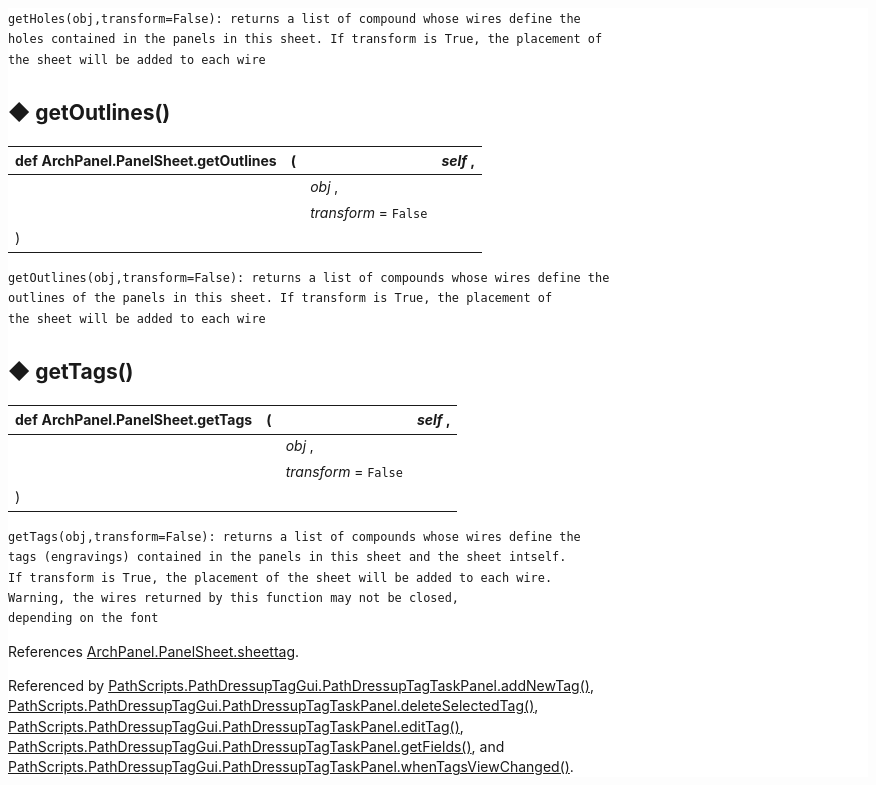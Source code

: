     
    getHoles(obj,transform=False): returns a list of compound whose wires define the
    holes contained in the panels in this sheet. If transform is True, the placement of
    the sheet will be added to each wire

## ◆ getOutlines()

def ArchPanel.PanelSheet.getOutlines  | ( |  | _self_ ,   
---|---|---|---  
|  |  | _obj_ ,   
|  |  | _transform_ = `False`  
| ) | |   
      
    
    getOutlines(obj,transform=False): returns a list of compounds whose wires define the
    outlines of the panels in this sheet. If transform is True, the placement of
    the sheet will be added to each wire

## ◆ getTags()

def ArchPanel.PanelSheet.getTags  | ( |  | _self_ ,   
---|---|---|---  
|  |  | _obj_ ,   
|  |  | _transform_ = `False`  
| ) | |   
      
    
    getTags(obj,transform=False): returns a list of compounds whose wires define the
    tags (engravings) contained in the panels in this sheet and the sheet intself.
    If transform is True, the placement of the sheet will be added to each wire.
    Warning, the wires returned by this function may not be closed,
    depending on the font

References
[ArchPanel.PanelSheet.sheettag](../../dc/d22/classArchPanel_1_1PanelSheet.html#a9dfbe90d626d5bc759172d0afcc5b7f9).

Referenced by
[PathScripts.PathDressupTagGui.PathDressupTagTaskPanel.addNewTag()](../../d9/d7b/classPathScripts_1_1PathDressupTagGui_1_1PathDressupTagTaskPanel.html#ad5c4ec1bd21c22bd83a9ef4c2cf7b2a8),
[PathScripts.PathDressupTagGui.PathDressupTagTaskPanel.deleteSelectedTag()](../../d9/d7b/classPathScripts_1_1PathDressupTagGui_1_1PathDressupTagTaskPanel.html#ac2b73344d112083703e070277b7f7643),
[PathScripts.PathDressupTagGui.PathDressupTagTaskPanel.editTag()](../../d9/d7b/classPathScripts_1_1PathDressupTagGui_1_1PathDressupTagTaskPanel.html#a66963fb0f8fbff5f5b1f0de6d92aa468),
[PathScripts.PathDressupTagGui.PathDressupTagTaskPanel.getFields()](../../d9/d7b/classPathScripts_1_1PathDressupTagGui_1_1PathDressupTagTaskPanel.html#aa8cc9a19c1ad1adb9e40aef3d1237458),
and
[PathScripts.PathDressupTagGui.PathDressupTagTaskPanel.whenTagsViewChanged()](../../d9/d7b/classPathScripts_1_1PathDressupTagGui_1_1PathDressupTagTaskPanel.html#a0dc5e07f2f70e3714e5016f8ce84511b).
